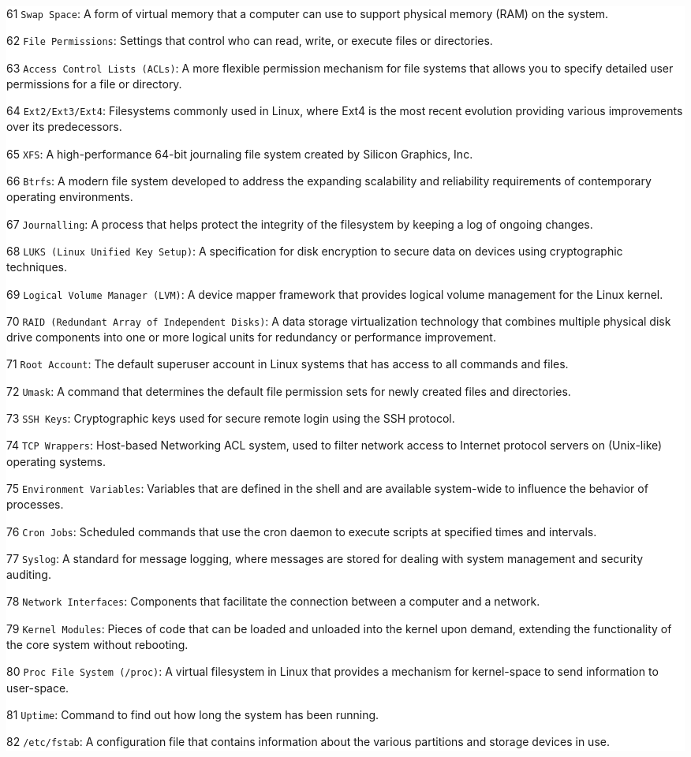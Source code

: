  61 `Swap Space`: A form of virtual memory that a computer can use to support physical memory (RAM) on the system.

 62 `File Permissions`: Settings that control who can read, write, or execute files or directories.

 63 `Access Control Lists (ACLs)`: A more flexible permission mechanism for file systems that allows you to specify detailed user permissions for a file or directory.

 64 `Ext2/Ext3/Ext4`: Filesystems commonly used in Linux, where Ext4 is the most recent evolution providing various improvements over its predecessors.

 65 `XFS`: A high-performance 64-bit journaling file system created by Silicon Graphics, Inc.

 66 `Btrfs`: A modern file system developed to address the expanding scalability and reliability requirements of contemporary operating environments.

 67 `Journalling`: A process that helps protect the integrity of the filesystem by keeping a log of ongoing changes.

 68 `LUKS (Linux Unified Key Setup)`: A specification for disk encryption to secure data on devices using cryptographic techniques.

 69 `Logical Volume Manager (LVM)`: A device mapper framework that provides logical volume management for the Linux kernel.

 70 `RAID (Redundant Array of Independent Disks)`: A data storage virtualization technology that combines multiple physical disk drive components into one or more logical units for redundancy or performance improvement.

 71 `Root Account`: The default superuser account in Linux systems that has access to all commands and files.

 72 `Umask`: A command that determines the default file permission sets for newly created files and directories.

 73 `SSH Keys`: Cryptographic keys used for secure remote login using the SSH protocol.

 74 `TCP Wrappers`: Host-based Networking ACL system, used to filter network access to Internet protocol servers on (Unix-like) operating systems.

 75 `Environment Variables`: Variables that are defined in the shell and are available system-wide to influence the behavior of processes.

 76 `Cron Jobs`: Scheduled commands that use the cron daemon to execute scripts at specified times and intervals.

 77 `Syslog`: A standard for message logging, where messages are stored for dealing with system management and security auditing.

 78 `Network Interfaces`: Components that facilitate the connection between a computer and a network.

 79 `Kernel Modules`: Pieces of code that can be loaded and unloaded into the kernel upon demand, extending the functionality of the core system without rebooting.

 80 `Proc File System (/proc)`: A virtual filesystem in Linux that provides a mechanism for kernel-space to send information to user-space.

 81 `Uptime`: Command to find out how long the system has been running.

 82 `/etc/fstab`: A configuration file that contains information about the various partitions and storage devices in use.
